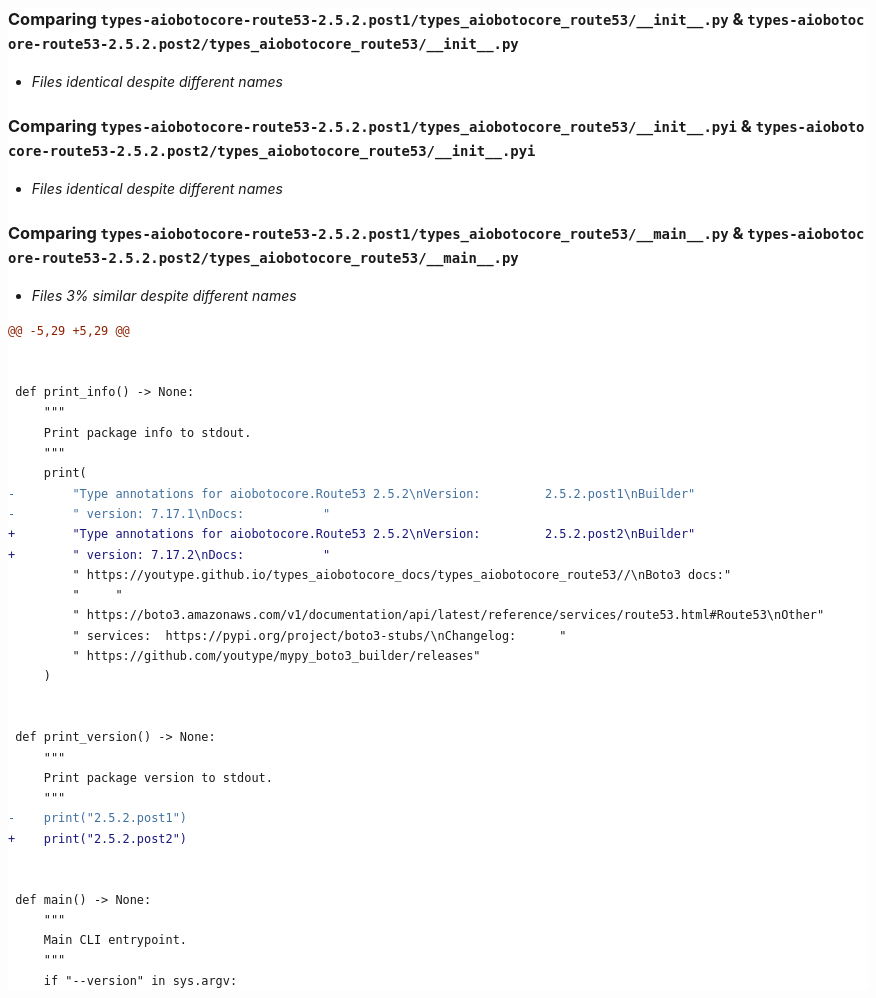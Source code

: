 ### Comparing `types-aiobotocore-route53-2.5.2.post1/types_aiobotocore_route53/__init__.py` & `types-aiobotocore-route53-2.5.2.post2/types_aiobotocore_route53/__init__.py`

 * *Files identical despite different names*

### Comparing `types-aiobotocore-route53-2.5.2.post1/types_aiobotocore_route53/__init__.pyi` & `types-aiobotocore-route53-2.5.2.post2/types_aiobotocore_route53/__init__.pyi`

 * *Files identical despite different names*

### Comparing `types-aiobotocore-route53-2.5.2.post1/types_aiobotocore_route53/__main__.py` & `types-aiobotocore-route53-2.5.2.post2/types_aiobotocore_route53/__main__.py`

 * *Files 3% similar despite different names*

```diff
@@ -5,29 +5,29 @@
 
 
 def print_info() -> None:
     """
     Print package info to stdout.
     """
     print(
-        "Type annotations for aiobotocore.Route53 2.5.2\nVersion:         2.5.2.post1\nBuilder"
-        " version: 7.17.1\nDocs:           "
+        "Type annotations for aiobotocore.Route53 2.5.2\nVersion:         2.5.2.post2\nBuilder"
+        " version: 7.17.2\nDocs:           "
         " https://youtype.github.io/types_aiobotocore_docs/types_aiobotocore_route53//\nBoto3 docs:"
         "     "
         " https://boto3.amazonaws.com/v1/documentation/api/latest/reference/services/route53.html#Route53\nOther"
         " services:  https://pypi.org/project/boto3-stubs/\nChangelog:      "
         " https://github.com/youtype/mypy_boto3_builder/releases"
     )
 
 
 def print_version() -> None:
     """
     Print package version to stdout.
     """
-    print("2.5.2.post1")
+    print("2.5.2.post2")
 
 
 def main() -> None:
     """
     Main CLI entrypoint.
     """
     if "--version" in sys.argv:
```
